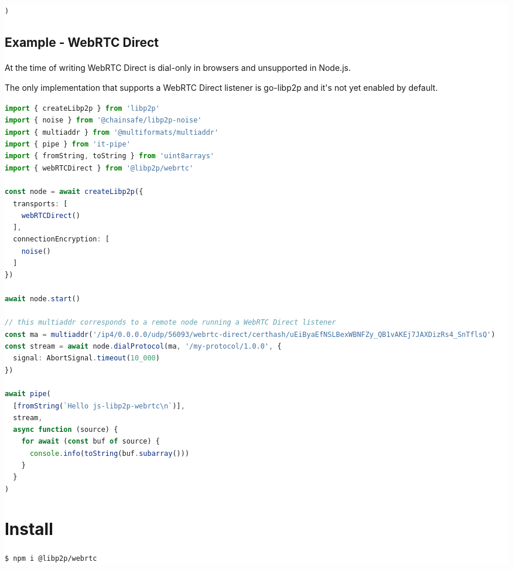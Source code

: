 ```TypeScript
)
```

## Example - WebRTC Direct

At the time of writing WebRTC Direct is dial-only in browsers and unsupported in Node.js.

The only implementation that supports a WebRTC Direct listener is go-libp2p and it's not yet enabled by default.

```TypeScript
import { createLibp2p } from 'libp2p'
import { noise } from '@chainsafe/libp2p-noise'
import { multiaddr } from '@multiformats/multiaddr'
import { pipe } from 'it-pipe'
import { fromString, toString } from 'uint8arrays'
import { webRTCDirect } from '@libp2p/webrtc'

const node = await createLibp2p({
  transports: [
    webRTCDirect()
  ],
  connectionEncryption: [
    noise()
  ]
})

await node.start()

// this multiaddr corresponds to a remote node running a WebRTC Direct listener
const ma = multiaddr('/ip4/0.0.0.0/udp/56093/webrtc-direct/certhash/uEiByaEfNSLBexWBNFZy_QB1vAKEj7JAXDizRs4_SnTflsQ')
const stream = await node.dialProtocol(ma, '/my-protocol/1.0.0', {
  signal: AbortSignal.timeout(10_000)
})

await pipe(
  [fromString(`Hello js-libp2p-webrtc\n`)],
  stream,
  async function (source) {
    for await (const buf of source) {
      console.info(toString(buf.subarray()))
    }
  }
)
```

# Install

```console
$ npm i @libp2p/webrtc
```
